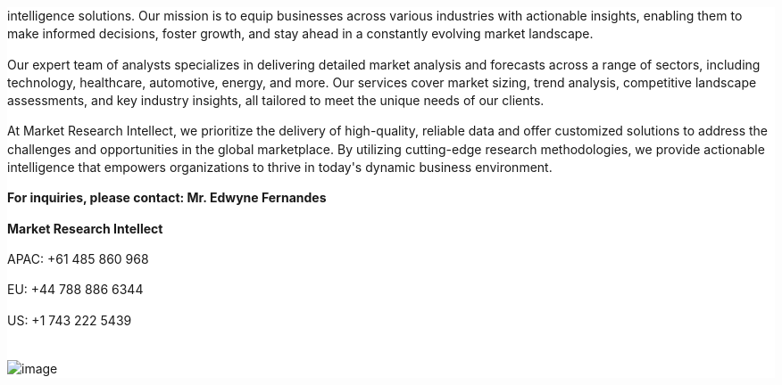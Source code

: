 intelligence solutions. Our mission is to equip businesses across various industries with actionable insights, enabling them to make informed decisions, foster growth, and stay ahead in a constantly evolving market landscape.</p><p>Our expert team of analysts specializes in delivering detailed market analysis and forecasts across a range of sectors, including technology, healthcare, automotive, energy, and more. Our services cover market sizing, trend analysis, competitive landscape assessments, and key industry insights, all tailored to meet the unique needs of our clients.</p><p>At Market Research Intellect, we prioritize the delivery of high-quality, reliable data and offer customized solutions to address the challenges and opportunities in the global marketplace. By utilizing cutting-edge research methodologies, we provide actionable intelligence that empowers organizations to thrive in today's dynamic business environment.</p><p><strong>For inquiries, please contact: Mr. Edwyne Fernandes</strong></p><p><strong>Market Research Intellect</strong></p><p>APAC: +61 485 860 968</p><p>EU: +44 788 886 6344</p><p>US: +1 743 222 5439</p></div><div class="article-main__content" data-test-id="publishing-text-block">&nbsp;</div>
![image](https://github.com/user-attachments/assets/100c1912-554b-41a4-91d5-af7c43d1452a)
